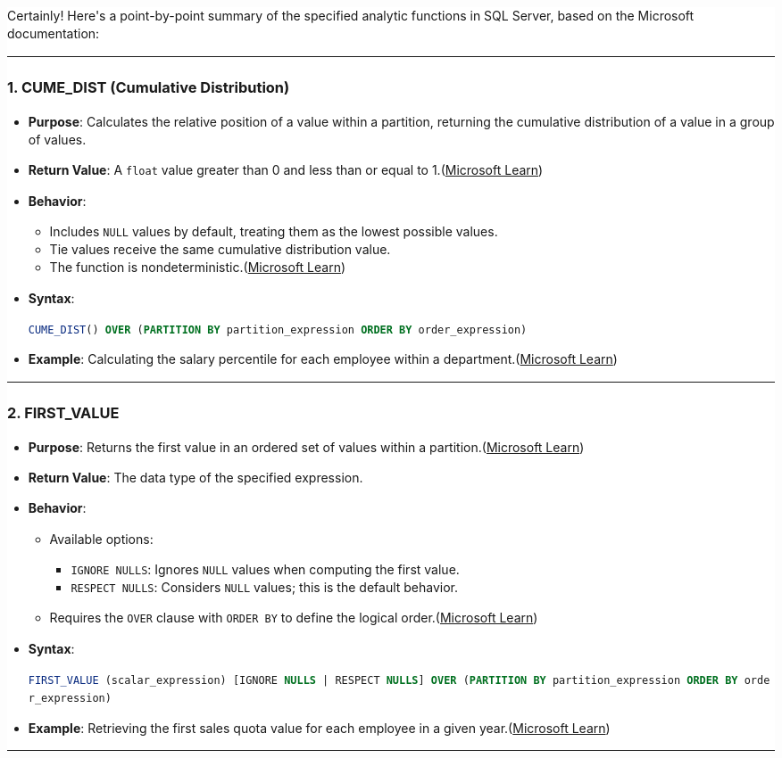 Certainly! Here's a point-by-point summary of the specified analytic functions in SQL Server, based on the Microsoft documentation:

---

### 1. **CUME\_DIST (Cumulative Distribution)**

* **Purpose**: Calculates the relative position of a value within a partition, returning the cumulative distribution of a value in a group of values.

* **Return Value**: A `float` value greater than 0 and less than or equal to 1.([Microsoft Learn][1])

* **Behavior**:

  * Includes `NULL` values by default, treating them as the lowest possible values.
  * Tie values receive the same cumulative distribution value.
  * The function is nondeterministic.([Microsoft Learn][1])

* **Syntax**:

  ```sql
  CUME_DIST() OVER (PARTITION BY partition_expression ORDER BY order_expression)
  ```



* **Example**: Calculating the salary percentile for each employee within a department.([Microsoft Learn][1])

---

### 2. **FIRST\_VALUE**

* **Purpose**: Returns the first value in an ordered set of values within a partition.([Microsoft Learn][2])

* **Return Value**: The data type of the specified expression.

* **Behavior**:

  * Available options:

    * `IGNORE NULLS`: Ignores `NULL` values when computing the first value.
    * `RESPECT NULLS`: Considers `NULL` values; this is the default behavior.
  * Requires the `OVER` clause with `ORDER BY` to define the logical order.([Microsoft Learn][3])

* **Syntax**:

  ```sql
  FIRST_VALUE (scalar_expression) [IGNORE NULLS | RESPECT NULLS] OVER (PARTITION BY partition_expression ORDER BY order_expression)
  ```



* **Example**: Retrieving the first sales quota value for each employee in a given year.([Microsoft Learn][4])

---


[1]: https://learn.microsoft.com/en-us/sql/t-sql/functions/cume-dist-transact-sql?view=sql-server-ver16&utm_source=chatgpt.com "CUME_DIST (Transact-SQL) - SQL Server - Learn Microsoft"
[2]: https://learn.microsoft.com/en-au/sql/t-sql/functions/first-value-transact-sql?view=sql-server-ver16&utm_source=chatgpt.com "FIRST_VALUE (Transact-SQL) - SQL Server - Learn Microsoft"
[3]: https://learn.microsoft.com/en-us/sql/t-sql/functions/percent-rank-transact-sql?view=sql-server-ver16&utm_source=chatgpt.com "PERCENT_RANK (Transact-SQL) - SQL Server - Learn Microsoft"
[4]: https://learn.microsoft.com/en-us/sql/t-sql/functions/last-value-transact-sql?view=sql-server-ver16&utm_source=chatgpt.com "LAST_VALUE (Transact-SQL) - SQL Server | Microsoft Learn"
[5]: https://learn.microsoft.com/en-us/sql/t-sql/functions/lag-transact-sql?view=sql-server-ver16&utm_source=chatgpt.com "LAG (Transact-SQL) - SQL Server - Learn Microsoft"
[6]: https://learn.microsoft.com/en-us/sql/t-sql/functions/lead-transact-sql?view=sql-server-ver16&utm_source=chatgpt.com "LEAD (Transact-SQL) - SQL Server - Learn Microsoft"
